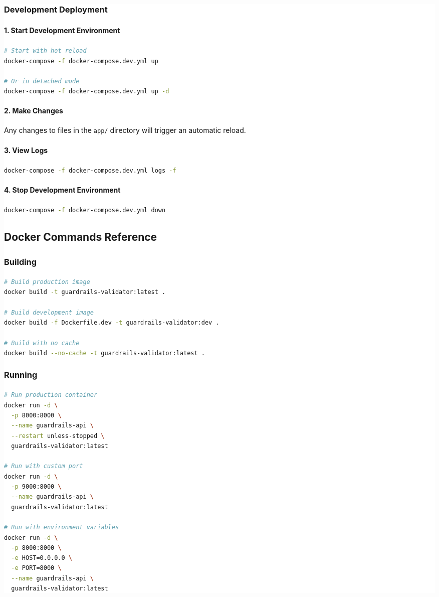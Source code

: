 ### Development Deployment

#### 1. Start Development Environment

```bash
# Start with hot reload
docker-compose -f docker-compose.dev.yml up

# Or in detached mode
docker-compose -f docker-compose.dev.yml up -d
```

#### 2. Make Changes

Any changes to files in the `app/` directory will trigger an automatic reload.

#### 3. View Logs

```bash
docker-compose -f docker-compose.dev.yml logs -f
```

#### 4. Stop Development Environment

```bash
docker-compose -f docker-compose.dev.yml down
```

## Docker Commands Reference

### Building

```bash
# Build production image
docker build -t guardrails-validator:latest .

# Build development image
docker build -f Dockerfile.dev -t guardrails-validator:dev .

# Build with no cache
docker build --no-cache -t guardrails-validator:latest .
```

### Running

```bash
# Run production container
docker run -d \
  -p 8000:8000 \
  --name guardrails-api \
  --restart unless-stopped \
  guardrails-validator:latest

# Run with custom port
docker run -d \
  -p 9000:8000 \
  --name guardrails-api \
  guardrails-validator:latest

# Run with environment variables
docker run -d \
  -p 8000:8000 \
  -e HOST=0.0.0.0 \
  -e PORT=8000 \
  --name guardrails-api \
  guardrails-validator:latest
```